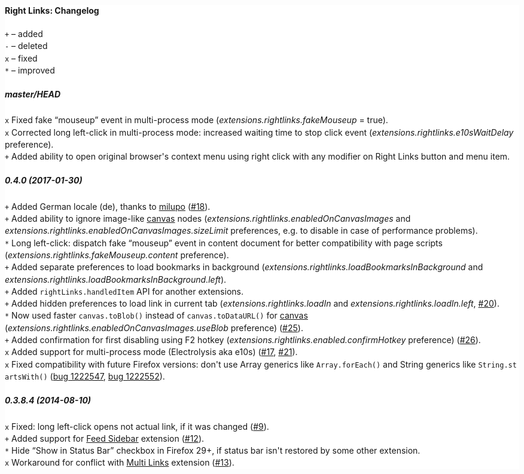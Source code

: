 ﻿#### Right Links: Changelog

`+` – added<br>
`-` – deleted<br>
`x` – fixed<br>
`*` – improved<br>

##### master/HEAD
`x` Fixed fake “mouseup” event in multi-process mode (<em>extensions.rightlinks.fakeMouseup</em> = true).<br>
`x` Corrected long left-click in multi-process mode: increased waiting time to stop click event (<em>extensions.rightlinks.e10sWaitDelay</em> preference).<br>
`+` Added ability to open original browser's context menu using right click with any modifier on Right Links button and menu item.<br>

##### 0.4.0 (2017-01-30)
`+` Added German locale (de), thanks to <a href="https://github.com/milupo">milupo</a> (<a href="https://github.com/Infocatcher/Right_Links/issues/18">#18</a>).<br>
`+` Added ability to ignore image-like <a href="https://developer.mozilla.org/en-US/docs/Web/HTML/Element/canvas">canvas</a> nodes (<em>extensions.rightlinks.enabledOnCanvasImages</em> and <em>extensions.rightlinks.enabledOnCanvasImages.sizeLimit</em> preferences, e.g. to disable in case of performance problems).<br>
`*` Long left-click: dispatch fake “mouseup” event in content document for better compatibility with page scripts (<em>extensions.rightlinks.fakeMouseup.content</em> preference).<br>
`+` Added separate preferences to load bookmarks in background (<em>extensions.rightlinks.loadBookmarksInBackground</em> and <em>extensions.rightlinks.loadBookmarksInBackground.left</em>).<br>
`+` Added `rightLinks.handledItem` API for another extensions.<br>
`+` Added hidden preferences to load link in current tab (<em>extensions.rightlinks.loadIn</em> and <em>extensions.rightlinks.loadIn.left</em>, <a href="https://github.com/Infocatcher/Right_Links/issues/20">#20</a>).<br>
`*` Now used faster `canvas.toBlob()` instead of `canvas.toDataURL()` for <a href="https://developer.mozilla.org/en-US/docs/Web/HTML/Element/canvas">canvas</a> (<em>extensions.rightlinks.enabledOnCanvasImages.useBlob</em> preference) (<a href="https://github.com/Infocatcher/Right_Links/issues/25">#25</a>).<br>
`+` Added confirmation for first disabling using F2 hotkey (<em>extensions.rightlinks.enabled.confirmHotkey</em> preference) (<a href="https://github.com/Infocatcher/Right_Links/issues/26">#26</a>).<br>
`x` Added support for multi-process mode (Electrolysis aka e10s) (<a href="https://github.com/Infocatcher/Right_Links/issues/17">#17</a>, <a href="https://github.com/Infocatcher/Right_Links/issues/21">#21</a>).<br>
`x` Fixed compatibility with future Firefox versions: don't use Array generics like `Array.forEach()` and String generics like `String.startsWith()` (<a href="https://bugzilla.mozilla.org/show_bug.cgi?id=1222547">bug 1222547</a>, <a href="https://bugzilla.mozilla.org/show_bug.cgi?id=1222552">bug 1222552</a>).<br>

##### 0.3.8.4 (2014-08-10)
`x` Fixed: long left-click opens not actual link, if it was changed (<a href="https://github.com/Infocatcher/Right_Links/issues/9">#9</a>).<br>
`+` Added support for <a href="https://addons.mozilla.org/addon/feed-sidebar/">Feed Sidebar</a> extension (<a href="https://github.com/Infocatcher/Right_Links/issues/12">#12</a>).<br>
`*` Hide “Show in Status Bar” checkbox in Firefox 29+, if status bar isn't restored by some other extension.<br>
`x` Workaround for conflict with <a href="https://addons.mozilla.org/addon/multi-links/">Multi Links</a> extension (<a href="https://github.com/Infocatcher/Right_Links/issues/13">#13</a>).<br>
